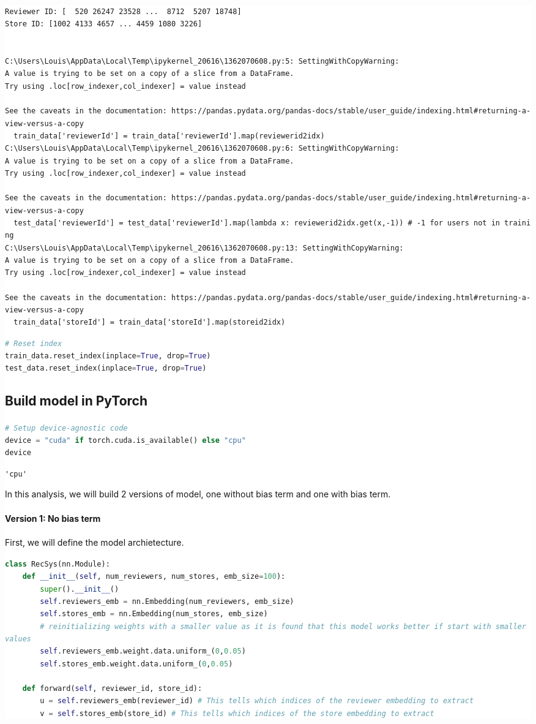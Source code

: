     Reviewer ID: [  520 26247 23528 ...  8712  5207 18748]
    Store ID: [1002 4133 4657 ... 4459 1080 3226]
    

    C:\Users\Louis\AppData\Local\Temp\ipykernel_20616\1362070608.py:5: SettingWithCopyWarning: 
    A value is trying to be set on a copy of a slice from a DataFrame.
    Try using .loc[row_indexer,col_indexer] = value instead
    
    See the caveats in the documentation: https://pandas.pydata.org/pandas-docs/stable/user_guide/indexing.html#returning-a-view-versus-a-copy
      train_data['reviewerId'] = train_data['reviewerId'].map(reviewerid2idx)
    C:\Users\Louis\AppData\Local\Temp\ipykernel_20616\1362070608.py:6: SettingWithCopyWarning: 
    A value is trying to be set on a copy of a slice from a DataFrame.
    Try using .loc[row_indexer,col_indexer] = value instead
    
    See the caveats in the documentation: https://pandas.pydata.org/pandas-docs/stable/user_guide/indexing.html#returning-a-view-versus-a-copy
      test_data['reviewerId'] = test_data['reviewerId'].map(lambda x: reviewerid2idx.get(x,-1)) # -1 for users not in training
    C:\Users\Louis\AppData\Local\Temp\ipykernel_20616\1362070608.py:13: SettingWithCopyWarning: 
    A value is trying to be set on a copy of a slice from a DataFrame.
    Try using .loc[row_indexer,col_indexer] = value instead
    
    See the caveats in the documentation: https://pandas.pydata.org/pandas-docs/stable/user_guide/indexing.html#returning-a-view-versus-a-copy
      train_data['storeId'] = train_data['storeId'].map(storeid2idx)
    


```python
# Reset index
train_data.reset_index(inplace=True, drop=True)
test_data.reset_index(inplace=True, drop=True)
```

## Build model in PyTorch


```python
# Setup device-agnostic code
device = "cuda" if torch.cuda.is_available() else "cpu"
device
```




    'cpu'



In this analysis, we will build 2 versions of model, one without bias term and one with bias term.

#### Version 1: No bias term

First, we will define the model archietecture. 


```python
class RecSys(nn.Module):
    def __init__(self, num_reviewers, num_stores, emb_size=100):
        super().__init__()
        self.reviewers_emb = nn.Embedding(num_reviewers, emb_size)
        self.stores_emb = nn.Embedding(num_stores, emb_size)
        # reinitializing weights with a smaller value as it is found that this model works better if start with smaller values
        self.reviewers_emb.weight.data.uniform_(0,0.05)
        self.stores_emb.weight.data.uniform_(0,0.05)
    
    def forward(self, reviewer_id, store_id):
        u = self.reviewers_emb(reviewer_id) # This tells which indices of the reviewer embedding to extract
        v = self.stores_emb(store_id) # This tells which indices of the store embedding to extract
```